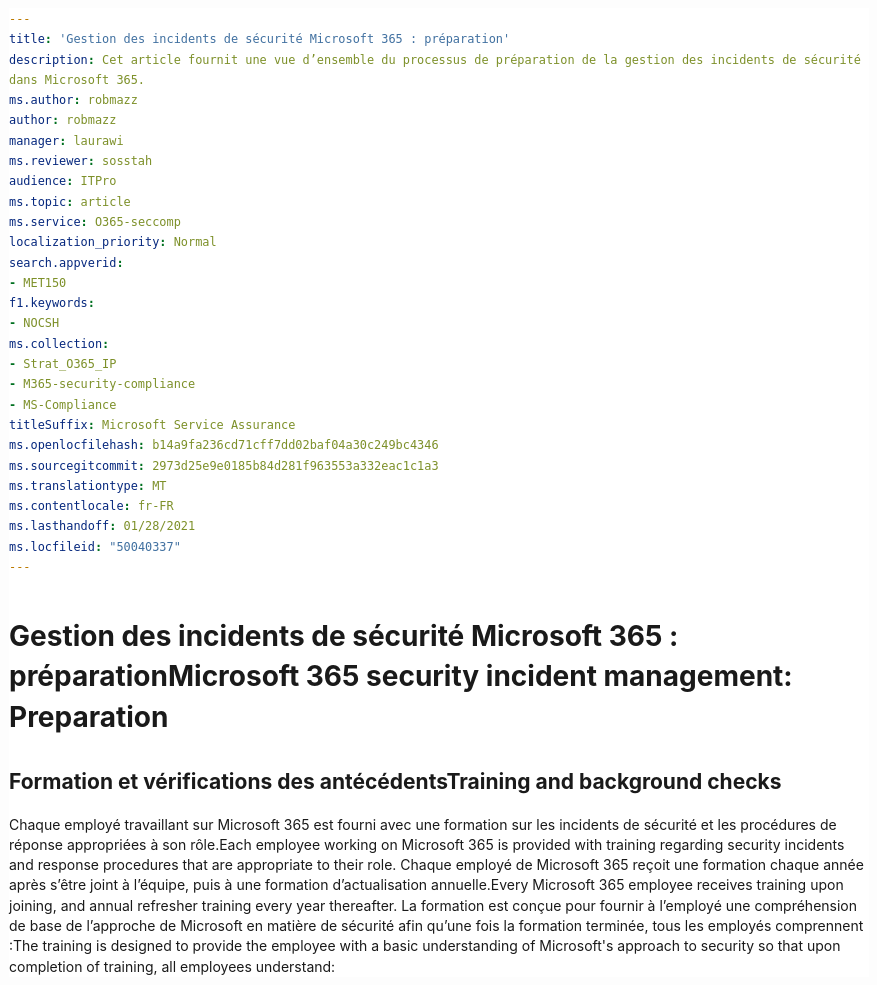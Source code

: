 ```yaml
---
title: 'Gestion des incidents de sécurité Microsoft 365 : préparation'
description: Cet article fournit une vue d’ensemble du processus de préparation de la gestion des incidents de sécurité dans Microsoft 365.
ms.author: robmazz
author: robmazz
manager: laurawi
ms.reviewer: sosstah
audience: ITPro
ms.topic: article
ms.service: O365-seccomp
localization_priority: Normal
search.appverid:
- MET150
f1.keywords:
- NOCSH
ms.collection:
- Strat_O365_IP
- M365-security-compliance
- MS-Compliance
titleSuffix: Microsoft Service Assurance
ms.openlocfilehash: b14a9fa236cd71cff7dd02baf04a30c249bc4346
ms.sourcegitcommit: 2973d25e9e0185b84d281f963553a332eac1c1a3
ms.translationtype: MT
ms.contentlocale: fr-FR
ms.lasthandoff: 01/28/2021
ms.locfileid: "50040337"
---
```

# <a name="microsoft-365-security-incident-management-preparation"></a><span data-ttu-id="0f1d2-103">Gestion des incidents de sécurité Microsoft 365 : préparation</span><span class="sxs-lookup"><span data-stu-id="0f1d2-103">Microsoft 365 security incident management: Preparation</span></span>

## <a name="training-and-background-checks"></a><span data-ttu-id="0f1d2-104">Formation et vérifications des antécédents</span><span class="sxs-lookup"><span data-stu-id="0f1d2-104">Training and background checks</span></span>

<span data-ttu-id="0f1d2-105">Chaque employé travaillant sur Microsoft 365 est fourni avec une formation sur les incidents de sécurité et les procédures de réponse appropriées à son rôle.</span><span class="sxs-lookup"><span data-stu-id="0f1d2-105">Each employee working on Microsoft 365 is provided with training regarding security incidents and response procedures that are appropriate to their role.</span></span> <span data-ttu-id="0f1d2-106">Chaque employé de Microsoft 365 reçoit une formation chaque année après s’être joint à l’équipe, puis à une formation d’actualisation annuelle.</span><span class="sxs-lookup"><span data-stu-id="0f1d2-106">Every Microsoft 365 employee receives training upon joining, and annual refresher training every year thereafter.</span></span> <span data-ttu-id="0f1d2-107">La formation est conçue pour fournir à l’employé une compréhension de base de l’approche de Microsoft en matière de sécurité afin qu’une fois la formation terminée, tous les employés comprennent :</span><span class="sxs-lookup"><span data-stu-id="0f1d2-107">The training is designed to provide the employee with a basic understanding of Microsoft's approach to security so that upon completion of training, all employees understand:</span></span>
